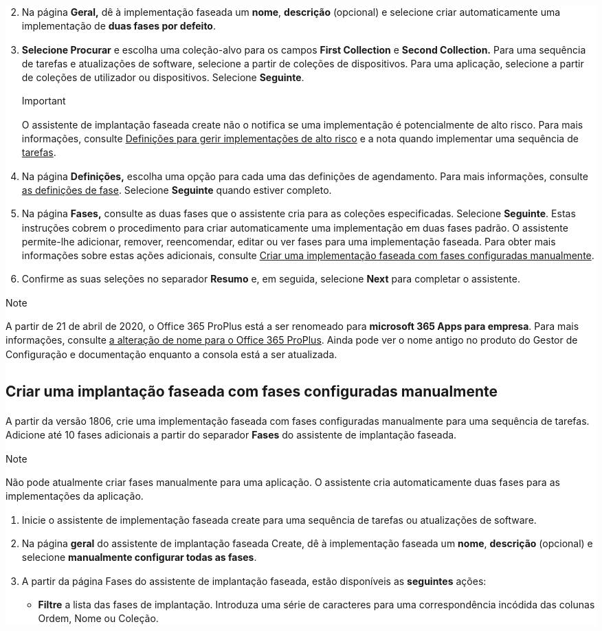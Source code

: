2. Na página **Geral,** dê à implementação faseada um **nome**, **descrição** (opcional) e selecione criar automaticamente uma implementação de **duas fases por defeito**.  

3. **Selecione Procurar** e escolha uma coleção-alvo para os campos **First Collection** e **Second Collection.** Para uma sequência de tarefas e atualizações de software, selecione a partir de coleções de dispositivos. Para uma aplicação, selecione a partir de coleções de utilizador ou dispositivos. Selecione **Seguinte**.  

    > [!Important]  
    > O assistente de implantação faseada create não o notifica se uma implementação é potencialmente de alto risco. Para mais informações, consulte [Definições para gerir implementações de alto risco](../../core/servers/manage/settings-to-manage-high-risk-deployments.md) e a nota quando implementar uma sequência de [tarefas](deploy-a-task-sequence.md).  

4. Na página **Definições,** escolha uma opção para cada uma das definições de agendamento. Para mais informações, consulte [as definições de fase](#bkmk_settings). Selecione **Seguinte** quando estiver completo.  

5. Na página **Fases,** consulte as duas fases que o assistente cria para as coleções especificadas. Selecione **Seguinte**. Estas instruções cobrem o procedimento para criar automaticamente uma implementação em duas fases padrão. O assistente permite-lhe adicionar, remover, reencomendar, editar ou ver fases para uma implementação faseada. Para obter mais informações sobre estas ações adicionais, consulte [Criar uma implementação faseada com fases configuradas manualmente](#bkmk_manual).  

6. Confirme as suas seleções no separador **Resumo** e, em seguida, selecione **Next** para completar o assistente.  

> [!NOTE]
> A partir de 21 de abril de 2020, o Office 365 ProPlus está a ser renomeado para **microsoft 365 Apps para empresa**. Para mais informações, consulte [a alteração de nome para o Office 365 ProPlus](https://docs.microsoft.com/deployoffice/name-change). Ainda pode ver o nome antigo no produto do Gestor de Configuração e documentação enquanto a consola está a ser atualizada.  

## <a name="create-a-phased-deployment-with-manually-configured-phases"></a><a name="bkmk_manual"></a>Criar uma implantação faseada com fases configuradas manualmente
 

A partir da versão 1806, crie uma implementação faseada com fases configuradas manualmente para uma sequência de tarefas. Adicione até 10 fases adicionais a partir do separador **Fases** do assistente de implantação faseada. 

> [!Note]  
> Não pode atualmente criar fases manualmente para uma aplicação. O assistente cria automaticamente duas fases para as implementações da aplicação.


1. Inicie o assistente de implementação faseada create para uma sequência de tarefas ou atualizações de software.  

2. Na página **geral** do assistente de implantação faseada Create, dê à implementação faseada um **nome**, **descrição** (opcional) e selecione **manualmente configurar todas as fases**.  

3. A partir da página Fases do assistente de implantação faseada, estão disponíveis as **seguintes** ações:  

    - **Filtre** a lista das fases de implantação. Introduza uma série de caracteres para uma correspondência incódida das colunas Ordem, Nome ou Coleção. 
